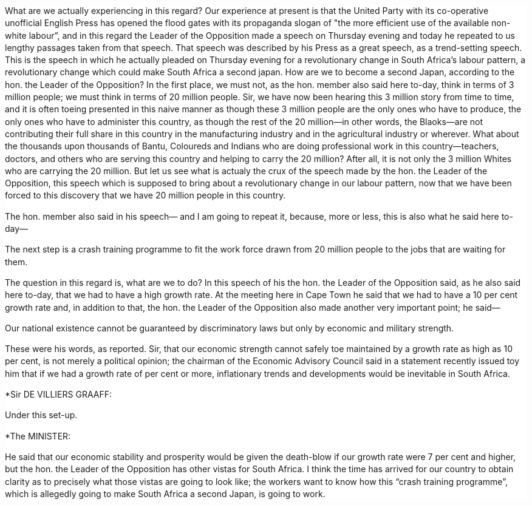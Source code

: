 <p>What are we actually experiencing in this regard? Our experience at present is that the United Party with its co-operative unofficial English Press has opened the flood gates with its propaganda slogan of "the more efficient use of the available non-white labour&#x201D;, and in this regard the Leader of the Opposition made a speech on Thursday evening and today he repeated to us lengthy passages taken from that speech. That speech was described by his Press as a great speech, as a trend-setting speech. This is the speech in which he actually pleaded on Thursday evening for a revolutionary change in South Africa&#x2019;s labour pattern, a revolutionary change which could make South Africa a second japan. How are we to become a second Japan, according to the hon. the Leader of the Opposition? In the first place, we must not, as the hon. member also said here to-day, think in terms of 3 million people; we must think in terms of 20 million people. Sir, we have now been hearing this 3 million story from time to time, and it is often toeing presented in this naive manner as though these 3 million people are the only ones who have to produce, the only ones who have to administer this country, as though the rest of the 20 million&#x2014;in other words, the Blaoks&#x2014;are not contributing their full share in this country in the manufacturing industry and in the agricultural industry or wherever. What about the thousands upon thousands of Bantu, Coloureds and Indians who are doing professional work in this country&#x2014;teachers, doctors, and others who are serving this country and helping to carry the 20 million? After all, it is not only the 3 million Whites who are carrying the 20 million. But let us see what is actualy the crux of the speech made by the hon. the Leader of the Opposition, this speech which is supposed to bring about a revolutionary change in our labour pattern, now that we have been forced to this discovery that we have 20 million people in this country.</p>

<p>The hon. member also said in his speech&#x2014; and I am going to repeat it, because, more or less, this is also what he said here to-day&#x2014;</p>

<block name="quote">The next step is a crash training programme to fit the work force drawn from 20 million people to the jobs that are waiting for them.</block>

<p>The question in this regard is, what are we to do? In this speech of his the hon. the Leader of the Opposition said, as he also said here to-day, that we had to have a high growth rate. At the meeting here in Cape Town he said that we had to have a 10 per cent growth rate and, in addition to that, the hon. the Leader of the Opposition also made another very important point; he said&#x2014;</p>

<block name="quote">Our national existence cannot be guaranteed by discriminatory laws but only by economic and military strength.</block>

<p>These were his words, as reported. Sir, that our economic strength cannot safely toe maintained by a growth rate as high as 10 per cent, is not merely a political opinion; the chairman of the Economic Advisory Council said in a statement recently issued toy him that if we had a growth rate of per cent or more, inflationary trends and developments would be inevitable in South Africa.</p>

</speech>

<speech by="#de_villiers_graaff">

<from>*Sir <person refersTo="hansard_za">DE VILLIERS GRAAFF</person>:</from>

<p>Under this set-up.</p>

</speech>

<speech by="#minister">

<from>*The <person refersTo="hansard_za">MINISTER</person>:</from>

<p>He said that our economic stability and prosperity would be given the death-blow if our growth rate were 7 per cent and higher, but the hon. the Leader of the Opposition has other vistas for South Africa. I think the time has arrived for our country to obtain clarity as to precisely what those vistas are going to look like; the workers want to know how this &#x201C;crash training programme&#x201D;, which is allegedly going to make South Africa a second Japan, is going to work.</p>
